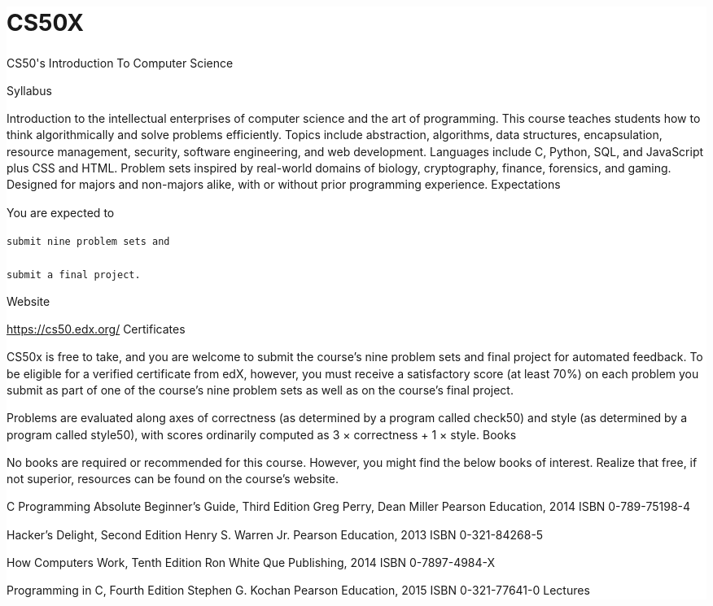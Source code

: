 # CS50X
CS50's Introduction To Computer Science


Syllabus

Introduction to the intellectual enterprises of computer science and the art of programming. This course teaches students how to think algorithmically and solve problems efficiently. Topics include abstraction, algorithms, data structures, encapsulation, resource management, security, software engineering, and web development. Languages include C, Python, SQL, and JavaScript plus CSS and HTML. Problem sets inspired by real-world domains of biology, cryptography, finance, forensics, and gaming. Designed for majors and non-majors alike, with or without prior programming experience.
Expectations

You are expected to

    submit nine problem sets and

    submit a final project.

Website

https://cs50.edx.org/
Certificates

CS50x is free to take, and you are welcome to submit the course’s nine problem sets and final project for automated feedback. To be eligible for a verified certificate from edX, however, you must receive a satisfactory score (at least 70%) on each problem you submit as part of one of the course’s nine problem sets as well as on the course’s final project.

Problems are evaluated along axes of correctness (as determined by a program called check50) and style (as determined by a program called style50), with scores ordinarily computed as 3 × correctness + 1 × style.
Books

No books are required or recommended for this course. However, you might find the below books of interest. Realize that free, if not superior, resources can be found on the course’s website.

C Programming Absolute Beginner’s Guide, Third Edition
Greg Perry, Dean Miller
Pearson Education, 2014
ISBN 0-789-75198-4

Hacker’s Delight, Second Edition
Henry S. Warren Jr.
Pearson Education, 2013
ISBN 0-321-84268-5

How Computers Work, Tenth Edition
Ron White
Que Publishing, 2014
ISBN 0-7897-4984-X

Programming in C, Fourth Edition
Stephen G. Kochan
Pearson Education, 2015
ISBN 0-321-77641-0
Lectures
